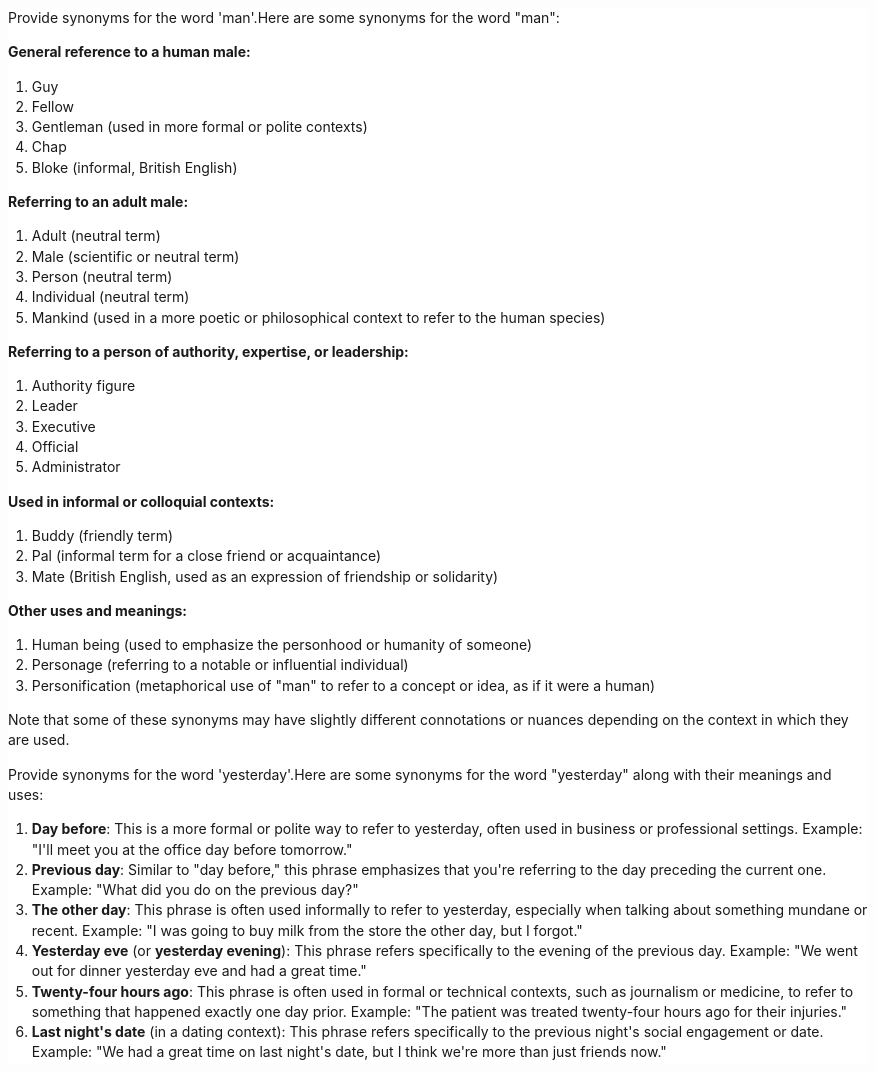 Provide synonyms for the word 'man'.<start>Here are some synonyms for the word "man":

**General reference to a human male:**

1. Guy
2. Fellow
3. Gentleman (used in more formal or polite contexts)
4. Chap
5. Bloke (informal, British English)

**Referring to an adult male:**

1. Adult (neutral term)
2. Male (scientific or neutral term)
3. Person (neutral term)
4. Individual (neutral term)
5. Mankind (used in a more poetic or philosophical context to refer to the human species)

**Referring to a person of authority, expertise, or leadership:**

1. Authority figure
2. Leader
3. Executive
4. Official
5. Administrator

**Used in informal or colloquial contexts:**

1. Buddy (friendly term)
2. Pal (informal term for a close friend or acquaintance)
3. Mate (British English, used as an expression of friendship or solidarity)

**Other uses and meanings:**

1. Human being (used to emphasize the personhood or humanity of someone)
2. Personage (referring to a notable or influential individual)
3. Personification (metaphorical use of "man" to refer to a concept or idea, as if it were a human)

Note that some of these synonyms may have slightly different connotations or nuances depending on the context in which they are used.
<end>

Provide synonyms for the word 'yesterday'.<start>Here are some synonyms for the word "yesterday" along with their meanings and uses:

1. **Day before**: This is a more formal or polite way to refer to yesterday, often used in business or professional settings.
Example: "I'll meet you at the office day before tomorrow."
2. **Previous day**: Similar to "day before," this phrase emphasizes that you're referring to the day preceding the current one.
Example: "What did you do on the previous day?"
3. **The other day**: This phrase is often used informally to refer to yesterday, especially when talking about something mundane or recent.
Example: "I was going to buy milk from the store the other day, but I forgot."
4. **Yesterday eve** (or **yesterday evening**): This phrase refers specifically to the evening of the previous day.
Example: "We went out for dinner yesterday eve and had a great time."
5. **Twenty-four hours ago**: This phrase is often used in formal or technical contexts, such as journalism or medicine, to refer to something that happened exactly one day prior.
Example: "The patient was treated twenty-four hours ago for their injuries."
6. **Last night's date** (in a dating context): This phrase refers specifically to the previous night's social engagement or date.
Example: "We had a great time on last night's date, but I think we're more than just friends now."
